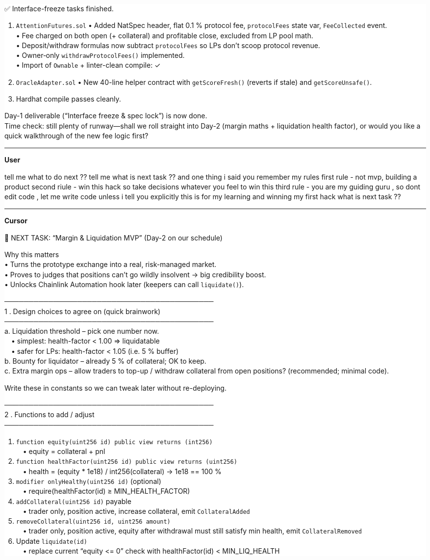 ✅ Interface-freeze tasks finished.

1. `AttentionFutures.sol`
   • Added NatSpec header, flat 0.1 % protocol fee, `protocolFees` state var, `FeeCollected` event.  
   • Fee charged on both open (+ collateral) and profitable close, excluded from LP pool math.  
   • Deposit/withdraw formulas now subtract `protocolFees` so LPs don’t scoop protocol revenue.  
   • Owner‐only `withdrawProtocolFees()` implemented.  
   • Import of `Ownable` + linter-clean compile: ✓

2. `OracleAdapter.sol`
   • New 40-line helper contract with `getScoreFresh()` (reverts if stale) and `getScoreUnsafe()`.

3. Hardhat compile passes cleanly.

Day-1 deliverable (“Interface freeze & spec lock”) is now done.  
Time check: still plenty of runway—shall we roll straight into Day-2 (margin maths + liquidation health factor), or would you like a quick walkthrough of the new fee logic first?

---

**User**

tell me what to do next ?? tell me what is next task ??
and one thing i said you remember my rules 
first rule - not mvp, building a product
second riule - win this hack so take decisions whatever you feel to win this
third rule - you are my guiding guru , so dont edit code , let me write code unless i tell you explicitly this is for my learning and winning my first hack 
what is next task ??

---

**Cursor**

📌 NEXT TASK: “Margin & Liquidation MVP” (Day-2 on our schedule)

Why this matters  
• Turns the prototype exchange into a real, risk-managed market.  
• Proves to judges that positions can’t go wildly insolvent → big credibility boost.  
• Unlocks Chainlink Automation hook later (keepers can call `liquidate()`).

───────────────────────────────────────────  
1 . Design choices to agree on (quick brainwork)  
───────────────────────────────────────────  
a. Liquidation threshold – pick one number now.  
 • simplest: health-factor < 1.00 ⇒ liquidatable  
 • safer for LPs: health-factor < 1.05 (i.e. 5 % buffer)  
b. Bounty for liquidator – already 5 % of collateral; OK to keep.  
c. Extra margin ops – allow traders to top-up / withdraw collateral from open positions? (recommended; minimal code).

Write these in constants so we can tweak later without re-deploying.

───────────────────────────────────────────  
2 . Functions to add / adjust  
───────────────────────────────────────────  
1. `function equity(uint256 id) public view returns (int256)`  
 • equity = collateral + pnl  
2. `function healthFactor(uint256 id) public view returns (uint256)`  
 • health = (equity * 1e18) / int256(collateral)  → 1e18 == 100 %  
3. `modifier onlyHealthy(uint256 id)` (optional)  
 • require(healthFactor(id) ≥ MIN_HEALTH_FACTOR)  
4. `addCollateral(uint256 id)` payable  
 • trader only, position active, increase collateral, emit `CollateralAdded`  
5. `removeCollateral(uint256 id, uint256 amount)`  
 • trader only, position active, equity after withdrawal must still satisfy min health, emit `CollateralRemoved`  
6. Update `liquidate(id)`  
 • replace current “equity <= 0” check with healthFactor(id) < MIN_LIQ_HEALTH  